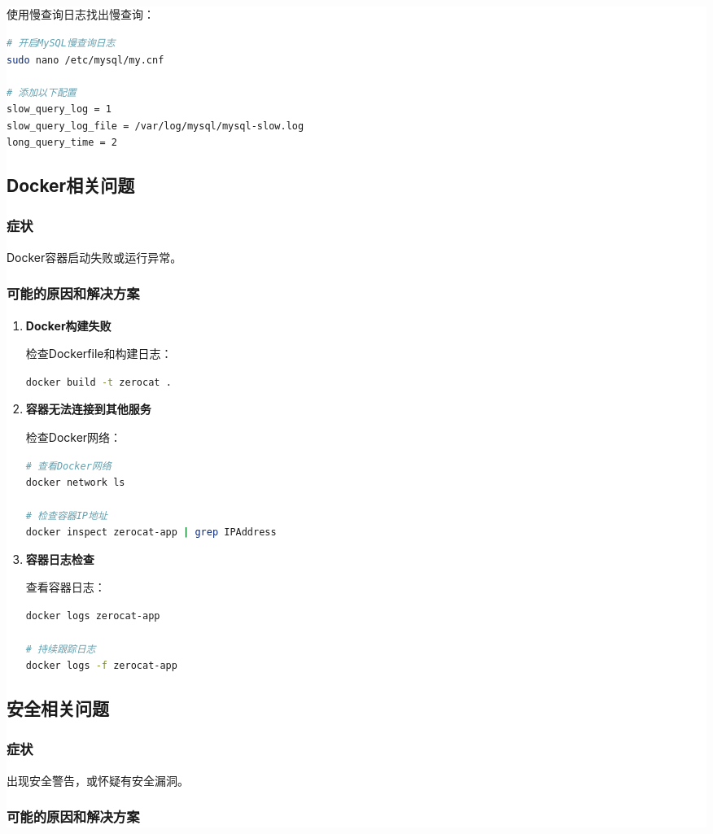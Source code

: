    使用慢查询日志找出慢查询：

   ```bash
   # 开启MySQL慢查询日志
   sudo nano /etc/mysql/my.cnf

   # 添加以下配置
   slow_query_log = 1
   slow_query_log_file = /var/log/mysql/mysql-slow.log
   long_query_time = 2
   ```

## Docker相关问题

### 症状
Docker容器启动失败或运行异常。

### 可能的原因和解决方案

1. **Docker构建失败**

   检查Dockerfile和构建日志：

   ```bash
   docker build -t zerocat .
   ```

2. **容器无法连接到其他服务**

   检查Docker网络：

   ```bash
   # 查看Docker网络
   docker network ls

   # 检查容器IP地址
   docker inspect zerocat-app | grep IPAddress
   ```

3. **容器日志检查**

   查看容器日志：

   ```bash
   docker logs zerocat-app

   # 持续跟踪日志
   docker logs -f zerocat-app
   ```

## 安全相关问题

### 症状
出现安全警告，或怀疑有安全漏洞。

### 可能的原因和解决方案
